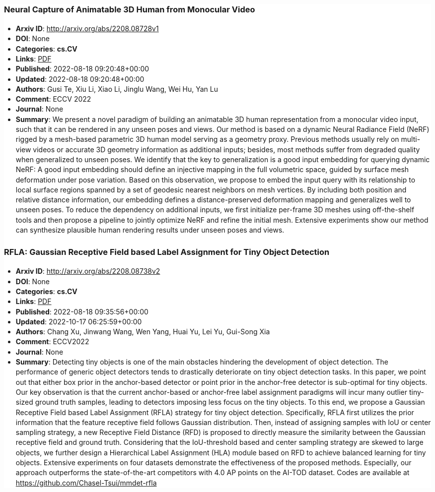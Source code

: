 

### Neural Capture of Animatable 3D Human from Monocular Video
- **Arxiv ID**: http://arxiv.org/abs/2208.08728v1
- **DOI**: None
- **Categories**: **cs.CV**
- **Links**: [PDF](http://arxiv.org/pdf/2208.08728v1)
- **Published**: 2022-08-18 09:20:48+00:00
- **Updated**: 2022-08-18 09:20:48+00:00
- **Authors**: Gusi Te, Xiu Li, Xiao Li, Jinglu Wang, Wei Hu, Yan Lu
- **Comment**: ECCV 2022
- **Journal**: None
- **Summary**: We present a novel paradigm of building an animatable 3D human representation from a monocular video input, such that it can be rendered in any unseen poses and views. Our method is based on a dynamic Neural Radiance Field (NeRF) rigged by a mesh-based parametric 3D human model serving as a geometry proxy. Previous methods usually rely on multi-view videos or accurate 3D geometry information as additional inputs; besides, most methods suffer from degraded quality when generalized to unseen poses. We identify that the key to generalization is a good input embedding for querying dynamic NeRF: A good input embedding should define an injective mapping in the full volumetric space, guided by surface mesh deformation under pose variation. Based on this observation, we propose to embed the input query with its relationship to local surface regions spanned by a set of geodesic nearest neighbors on mesh vertices. By including both position and relative distance information, our embedding defines a distance-preserved deformation mapping and generalizes well to unseen poses. To reduce the dependency on additional inputs, we first initialize per-frame 3D meshes using off-the-shelf tools and then propose a pipeline to jointly optimize NeRF and refine the initial mesh. Extensive experiments show our method can synthesize plausible human rendering results under unseen poses and views.



### RFLA: Gaussian Receptive Field based Label Assignment for Tiny Object Detection
- **Arxiv ID**: http://arxiv.org/abs/2208.08738v2
- **DOI**: None
- **Categories**: **cs.CV**
- **Links**: [PDF](http://arxiv.org/pdf/2208.08738v2)
- **Published**: 2022-08-18 09:35:56+00:00
- **Updated**: 2022-10-17 06:25:59+00:00
- **Authors**: Chang Xu, Jinwang Wang, Wen Yang, Huai Yu, Lei Yu, Gui-Song Xia
- **Comment**: ECCV2022
- **Journal**: None
- **Summary**: Detecting tiny objects is one of the main obstacles hindering the development of object detection. The performance of generic object detectors tends to drastically deteriorate on tiny object detection tasks. In this paper, we point out that either box prior in the anchor-based detector or point prior in the anchor-free detector is sub-optimal for tiny objects. Our key observation is that the current anchor-based or anchor-free label assignment paradigms will incur many outlier tiny-sized ground truth samples, leading to detectors imposing less focus on the tiny objects. To this end, we propose a Gaussian Receptive Field based Label Assignment (RFLA) strategy for tiny object detection. Specifically, RFLA first utilizes the prior information that the feature receptive field follows Gaussian distribution. Then, instead of assigning samples with IoU or center sampling strategy, a new Receptive Field Distance (RFD) is proposed to directly measure the similarity between the Gaussian receptive field and ground truth. Considering that the IoU-threshold based and center sampling strategy are skewed to large objects, we further design a Hierarchical Label Assignment (HLA) module based on RFD to achieve balanced learning for tiny objects. Extensive experiments on four datasets demonstrate the effectiveness of the proposed methods. Especially, our approach outperforms the state-of-the-art competitors with 4.0 AP points on the AI-TOD dataset. Codes are available at https://github.com/Chasel-Tsui/mmdet-rfla

